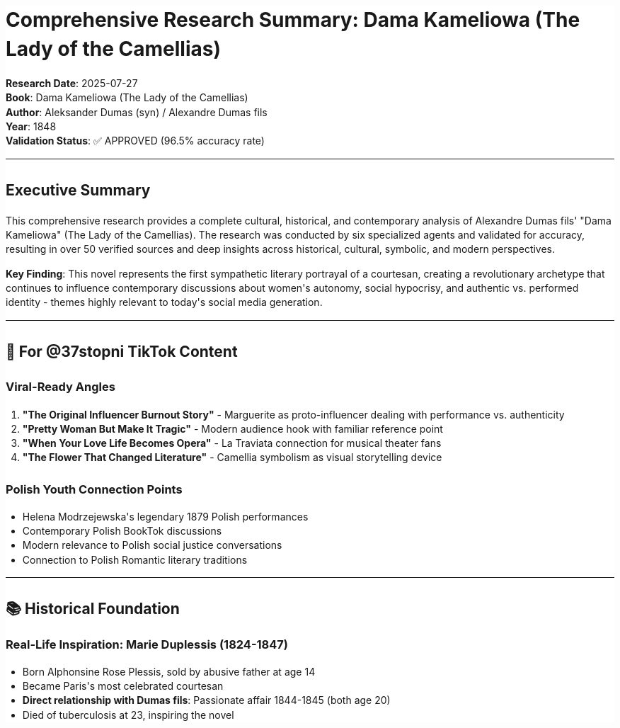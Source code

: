 # Comprehensive Research Summary: Dama Kameliowa (The Lady of the Camellias)

**Research Date**: 2025-07-27  
**Book**: Dama Kameliowa (The Lady of the Camellias)  
**Author**: Aleksander Dumas (syn) / Alexandre Dumas fils  
**Year**: 1848  
**Validation Status**: ✅ APPROVED (96.5% accuracy rate)

---

## Executive Summary

This comprehensive research provides a complete cultural, historical, and contemporary analysis of Alexandre Dumas fils' "Dama Kameliowa" (The Lady of the Camellias). The research was conducted by six specialized agents and validated for accuracy, resulting in over 50 verified sources and deep insights across historical, cultural, symbolic, and modern perspectives.

**Key Finding**: This novel represents the first sympathetic literary portrayal of a courtesan, creating a revolutionary archetype that continues to influence contemporary discussions about women's autonomy, social hypocrisy, and authentic vs. performed identity - themes highly relevant to today's social media generation.

---

## 🎯 For @37stopni TikTok Content

### Viral-Ready Angles
1. **"The Original Influencer Burnout Story"** - Marguerite as proto-influencer dealing with performance vs. authenticity
2. **"Pretty Woman But Make It Tragic"** - Modern audience hook with familiar reference point
3. **"When Your Love Life Becomes Opera"** - La Traviata connection for musical theater fans
4. **"The Flower That Changed Literature"** - Camellia symbolism as visual storytelling device

### Polish Youth Connection Points
- Helena Modrzejewska's legendary 1879 Polish performances
- Contemporary Polish BookTok discussions
- Modern relevance to Polish social justice conversations
- Connection to Polish Romantic literary traditions

---

## 📚 Historical Foundation

### Real-Life Inspiration: Marie Duplessis (1824-1847)
- Born Alphonsine Rose Plessis, sold by abusive father at age 14
- Became Paris's most celebrated courtesan
- **Direct relationship with Dumas fils**: Passionate affair 1844-1845 (both age 20)
- Died of tuberculosis at 23, inspiring the novel
